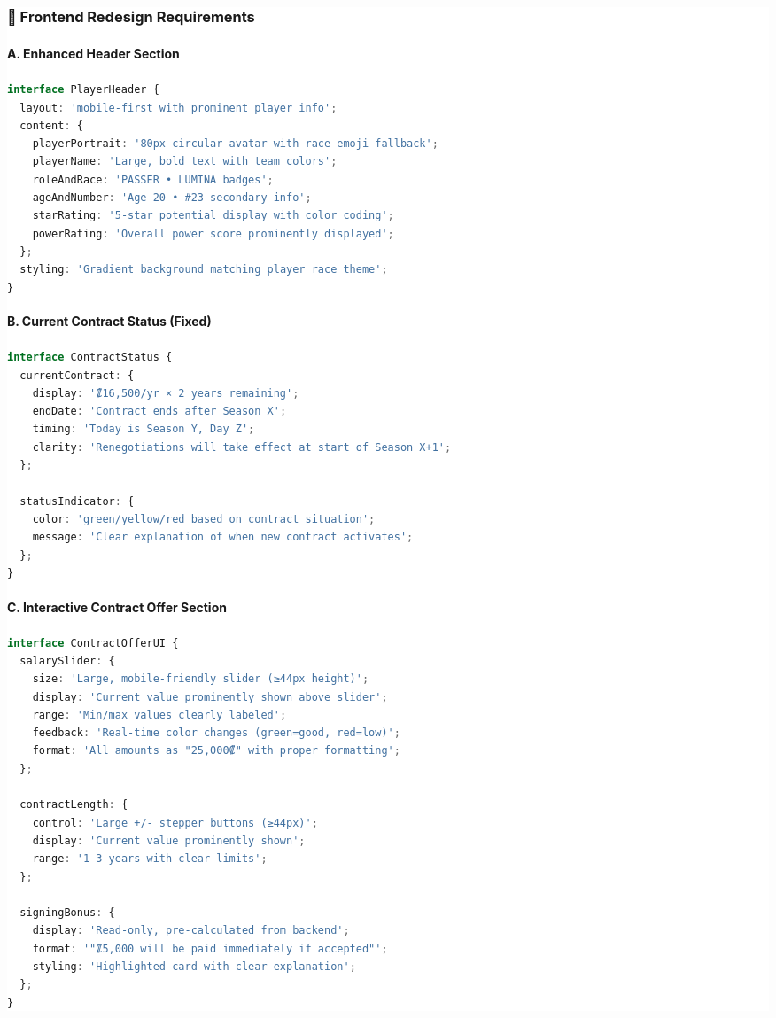 
### **🎨 Frontend Redesign Requirements**

#### **A. Enhanced Header Section**
```typescript
interface PlayerHeader {
  layout: 'mobile-first with prominent player info';
  content: {
    playerPortrait: '80px circular avatar with race emoji fallback';
    playerName: 'Large, bold text with team colors';
    roleAndRace: 'PASSER • LUMINA badges';
    ageAndNumber: 'Age 20 • #23 secondary info';
    starRating: '5-star potential display with color coding';
    powerRating: 'Overall power score prominently displayed';
  };
  styling: 'Gradient background matching player race theme';
}
```

#### **B. Current Contract Status (Fixed)**
```typescript
interface ContractStatus {
  currentContract: {
    display: '₡16,500/yr × 2 years remaining';
    endDate: 'Contract ends after Season X';
    timing: 'Today is Season Y, Day Z';
    clarity: 'Renegotiations will take effect at start of Season X+1';
  };
  
  statusIndicator: {
    color: 'green/yellow/red based on contract situation';
    message: 'Clear explanation of when new contract activates';
  };
}
```

#### **C. Interactive Contract Offer Section**
```typescript
interface ContractOfferUI {
  salarySlider: {
    size: 'Large, mobile-friendly slider (≥44px height)';
    display: 'Current value prominently shown above slider';
    range: 'Min/max values clearly labeled';
    feedback: 'Real-time color changes (green=good, red=low)';
    format: 'All amounts as "25,000₡" with proper formatting';
  };
  
  contractLength: {
    control: 'Large +/- stepper buttons (≥44px)';
    display: 'Current value prominently shown';
    range: '1-3 years with clear limits';
  };
  
  signingBonus: {
    display: 'Read-only, pre-calculated from backend';
    format: '"₡5,000 will be paid immediately if accepted"';
    styling: 'Highlighted card with clear explanation';
  };
}
```
